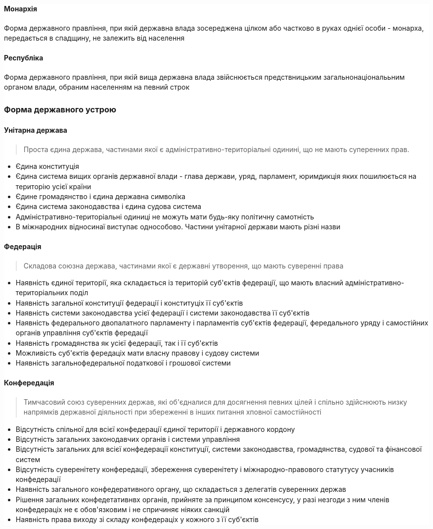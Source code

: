 #### Монархія

Форма державного правління, при якій державна влада зосереджена цілком або частково в руках однієї особи - монарха, передається в спадщину, не залежить від населення

#### Республіка

Форма державного правління, при якій вища державна влада звійснюється предствницьким загальнонаціональьним органом влади, обраним населенням на певний строк

### Форма державного устрою

#### Унітарна держава

> Проста єдина держава, частинами якої є адміністративно-територіальні одинині, що не мають суперенних прав.

- Єдина конституція
- Єдина система вищих органів державної влади - глава держави, уряд, парламент, юримдикція яких пошилюється на територію усієї країни
- Єдине громадянство і єдина державна символіка
- Єдина система законодавства і єдина судова система
- Адміністративно-територіальні одиниці не можуть мати будь-яку політичну самотність
- В міжнародних відносинаї виступає однособово. Частини унітарної держави мають різні назви

#### Федерація

> Складова союзна держава, частинами якої є державні утворення, що мають суверенні права

- Наявність єдиної території, яка складається із територій суб'єктів федерації, що мають власний адміністративно-територіальних поділ
- Наявність загальної конституції федерації і конституціх її суб'єктів
- Наявність системи законодавства усієї федерації і системи законодавства її суб'єктів
- Наявність федерального двопалатного парламенту і парламентів суб'єктів федерації, фередального уряду і самостійних органів управління суб'єктів фередації
- Наявність громадянства як усієї федерації, так і її суб'єктів
- Можливість суб'єктів фередаціх мати власну правову і судову системи
- Наявність загальнофедеральної податкової і грошової системи

#### Конфередація

> Тимчасовий союз суверенних держав, які об'єдналися для досягнення певних цілей і спільно здійснюють низку напрямків державної діяльності при збереженні в інших питання хповної самостійності

- Відсутність спільної для всієї конфедерації єдиної території і державного кордону
- Відсутність загальних законодавчих органів і системи управління
- Відсутність загальних для всієї конфедерації конституції, системи законодавства, громадянства, судової та фінансової систем
- Відсутність суверенітету конфередації, збереження суверенітету і міжнародно-правового статутусу учасників конфедерації
- Наявність загального конфедеративного органу, що складається з делегатів суверенних держав
- Рішення загальних конфедетативнвх органів, прийняте за принципом консенсусу, у разі незгоди з ним членів конфедераціх не є обов'язковим і не спричиняє ніяких санкцій
- Наявність права виходу зі складу конфедераціх у кожного з її суб'єктів
